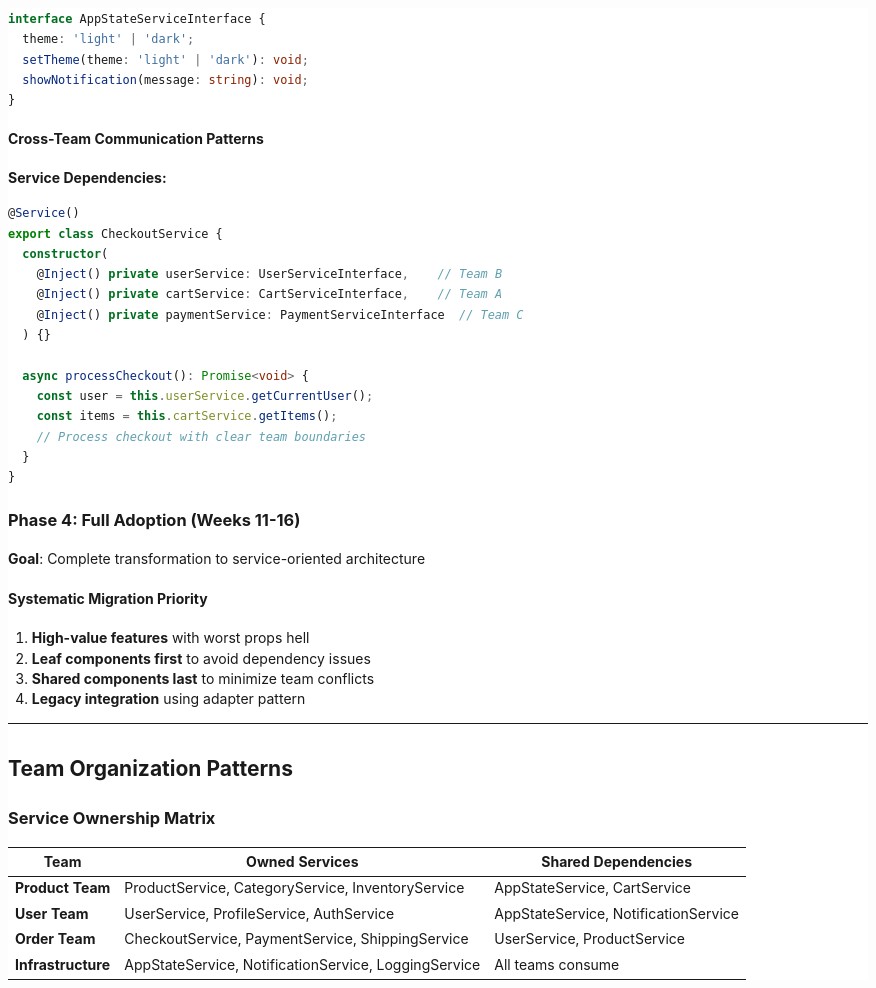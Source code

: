 ```typescript
interface AppStateServiceInterface {
  theme: 'light' | 'dark';
  setTheme(theme: 'light' | 'dark'): void;
  showNotification(message: string): void;
}
```

#### Cross-Team Communication Patterns

**Service Dependencies:**
```typescript
@Service()
export class CheckoutService {
  constructor(
    @Inject() private userService: UserServiceInterface,    // Team B
    @Inject() private cartService: CartServiceInterface,    // Team A
    @Inject() private paymentService: PaymentServiceInterface  // Team C
  ) {}

  async processCheckout(): Promise<void> {
    const user = this.userService.getCurrentUser();
    const items = this.cartService.getItems();
    // Process checkout with clear team boundaries
  }
}
```

### Phase 4: Full Adoption (Weeks 11-16)
**Goal**: Complete transformation to service-oriented architecture

#### Systematic Migration Priority
1. **High-value features** with worst props hell
2. **Leaf components first** to avoid dependency issues
3. **Shared components last** to minimize team conflicts
4. **Legacy integration** using adapter pattern

---

## Team Organization Patterns

### Service Ownership Matrix

| Team | Owned Services | Shared Dependencies |
|------|----------------|-------------------|
| **Product Team** | ProductService, CategoryService, InventoryService | AppStateService, CartService |
| **User Team** | UserService, ProfileService, AuthService | AppStateService, NotificationService |
| **Order Team** | CheckoutService, PaymentService, ShippingService | UserService, ProductService |
| **Infrastructure** | AppStateService, NotificationService, LoggingService | All teams consume |
